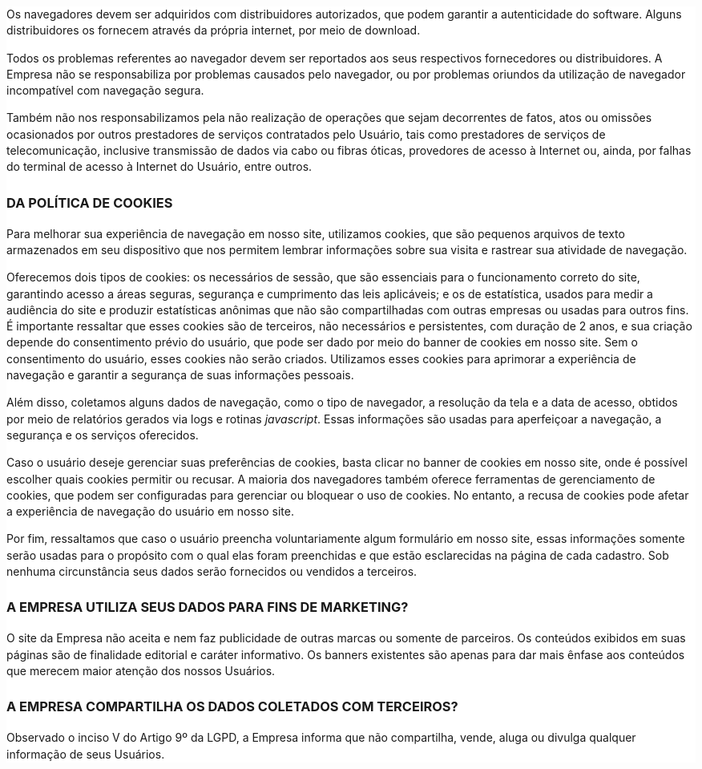 Os navegadores devem ser adquiridos com distribuidores autorizados, que podem garantir a autenticidade do software. Alguns distribuidores os fornecem através da própria internet, por meio de download.

Todos os problemas referentes ao navegador devem ser reportados aos seus respectivos fornecedores ou distribuidores. A Empresa não se responsabiliza por problemas causados pelo navegador, ou por problemas oriundos da utilização de navegador incompatível com navegação segura.

Também não nos responsabilizamos pela não realização de operações que sejam decorrentes de fatos, atos ou omissões ocasionados por outros prestadores de serviços contratados pelo Usuário, tais como prestadores de serviços de telecomunicação, inclusive transmissão de dados via cabo ou fibras óticas, provedores de acesso à Internet ou, ainda, por falhas do terminal de acesso à Internet do Usuário, entre outros.

### DA POLÍTICA DE COOKIES

Para melhorar sua experiência de navegação em nosso site, utilizamos cookies, que são pequenos arquivos de texto armazenados em seu dispositivo que nos permitem lembrar informações sobre sua visita e rastrear sua atividade de navegação.

Oferecemos dois tipos de cookies: os necessários de sessão, que são essenciais para o funcionamento correto do site, garantindo acesso a áreas seguras, segurança e cumprimento das leis aplicáveis; e os de estatística, usados para medir a audiência do site e produzir estatísticas anônimas que não são compartilhadas com outras empresas ou usadas para outros fins. É importante ressaltar que esses cookies são de terceiros, não necessários e persistentes, com duração de 2 anos, e sua criação depende do consentimento prévio do usuário, que pode ser dado por meio do banner de cookies em nosso site. Sem o consentimento do usuário, esses cookies não serão criados. Utilizamos esses cookies para aprimorar a experiência de navegação e garantir a segurança de suas informações pessoais.

Além disso, coletamos alguns dados de navegação, como o tipo de navegador, a resolução da tela e a data de acesso, obtidos por meio de relatórios gerados via logs e rotinas _javascript_. Essas informações são usadas para aperfeiçoar a navegação, a segurança e os serviços oferecidos.

Caso o usuário deseje gerenciar suas preferências de cookies, basta clicar no banner de cookies em nosso site, onde é possível escolher quais cookies permitir ou recusar. A maioria dos navegadores também oferece ferramentas de gerenciamento de cookies, que podem ser configuradas para gerenciar ou bloquear o uso de cookies. No entanto, a recusa de cookies pode afetar a experiência de navegação do usuário em nosso site.

Por fim, ressaltamos que caso o usuário preencha voluntariamente algum formulário em nosso site, essas informações somente serão usadas para o propósito com o qual elas foram preenchidas e que estão esclarecidas na página de cada cadastro. Sob nenhuma circunstância seus dados serão fornecidos ou vendidos a terceiros.

### A EMPRESA UTILIZA SEUS DADOS PARA FINS DE MARKETING?

O site da Empresa não aceita e nem faz publicidade de outras marcas ou somente de parceiros. Os conteúdos exibidos em suas páginas são de finalidade editorial e caráter informativo. Os banners existentes são apenas para dar mais ênfase aos conteúdos que merecem maior atenção dos nossos Usuários.

### A EMPRESA COMPARTILHA OS DADOS COLETADOS COM TERCEIROS?

Observado o inciso V do Artigo 9º da LGPD, a Empresa informa que não compartilha, vende, aluga ou divulga qualquer informação de seus Usuários.
